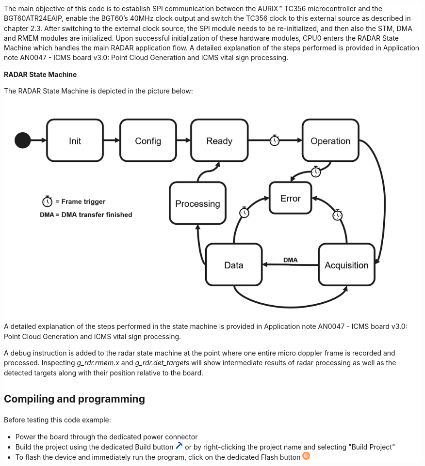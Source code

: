The main objective of this code is to establish SPI communication between the AURIX™ TC356 microcontroller and the BGT60ATR24EAIP, enable the BGT60’s 40MHz clock output and switch the TC356 clock to this external source as described in chapter 2.3. After switching to the external clock source, the SPI module needs to be re-initialized, and then also the STM, DMA and RMEM modules are initialized. Upon successful initialization of these hardware modules, CPU0 enters the RADAR State Machine which handles the main RADAR application flow. A detailed explanation of the steps performed is provided in Application note AN0047 - ICMS board v3.0: Point Cloud Generation and ICMS vital sign processing.

**RADAR State Machine**

The RADAR State Machine is depicted in the picture below:

<img width="800" src="./Images/radar_state_machine.png" />

A detailed explanation of the steps performed in the state machine is provided in Application note AN0047 - ICMS board v3.0: Point Cloud Generation and ICMS vital sign processing.

A debug instruction is added to the radar state machine at the point where one entire micro doppler frame is recorded and processed. Inspecting *g_rdr.rmem.x* and *g_rdr.det_targets* will show intermediate results of radar processing as well as the detected targets along with their position relative to the board.

## Compiling and programming
Before testing this code example:  
+ Power the board through the dedicated power connector 
+ Build the project using the dedicated Build button <img src="./Images/build_activeproj.gif" /> or by right-clicking the project name and selecting "Build Project"
+ To flash the device and immediately run the program, click on the dedicated Flash button <img src="./Images/micro.png" /> 
